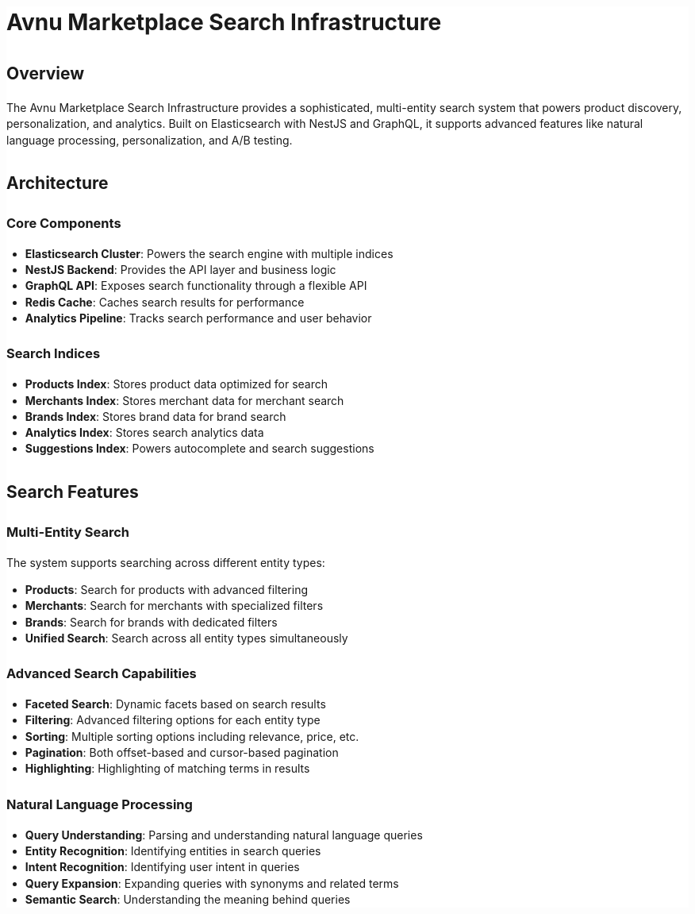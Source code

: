 # Avnu Marketplace Search Infrastructure

## Overview

The Avnu Marketplace Search Infrastructure provides a sophisticated, multi-entity search system that powers product discovery, personalization, and analytics. Built on Elasticsearch with NestJS and GraphQL, it supports advanced features like natural language processing, personalization, and A/B testing.

## Architecture

### Core Components

- **Elasticsearch Cluster**: Powers the search engine with multiple indices
- **NestJS Backend**: Provides the API layer and business logic
- **GraphQL API**: Exposes search functionality through a flexible API
- **Redis Cache**: Caches search results for performance
- **Analytics Pipeline**: Tracks search performance and user behavior

### Search Indices

- **Products Index**: Stores product data optimized for search
- **Merchants Index**: Stores merchant data for merchant search
- **Brands Index**: Stores brand data for brand search
- **Analytics Index**: Stores search analytics data
- **Suggestions Index**: Powers autocomplete and search suggestions

## Search Features

### Multi-Entity Search

The system supports searching across different entity types:

- **Products**: Search for products with advanced filtering
- **Merchants**: Search for merchants with specialized filters
- **Brands**: Search for brands with dedicated filters
- **Unified Search**: Search across all entity types simultaneously

### Advanced Search Capabilities

- **Faceted Search**: Dynamic facets based on search results
- **Filtering**: Advanced filtering options for each entity type
- **Sorting**: Multiple sorting options including relevance, price, etc.
- **Pagination**: Both offset-based and cursor-based pagination
- **Highlighting**: Highlighting of matching terms in results

### Natural Language Processing

- **Query Understanding**: Parsing and understanding natural language queries
- **Entity Recognition**: Identifying entities in search queries
- **Intent Recognition**: Identifying user intent in queries
- **Query Expansion**: Expanding queries with synonyms and related terms
- **Semantic Search**: Understanding the meaning behind queries
